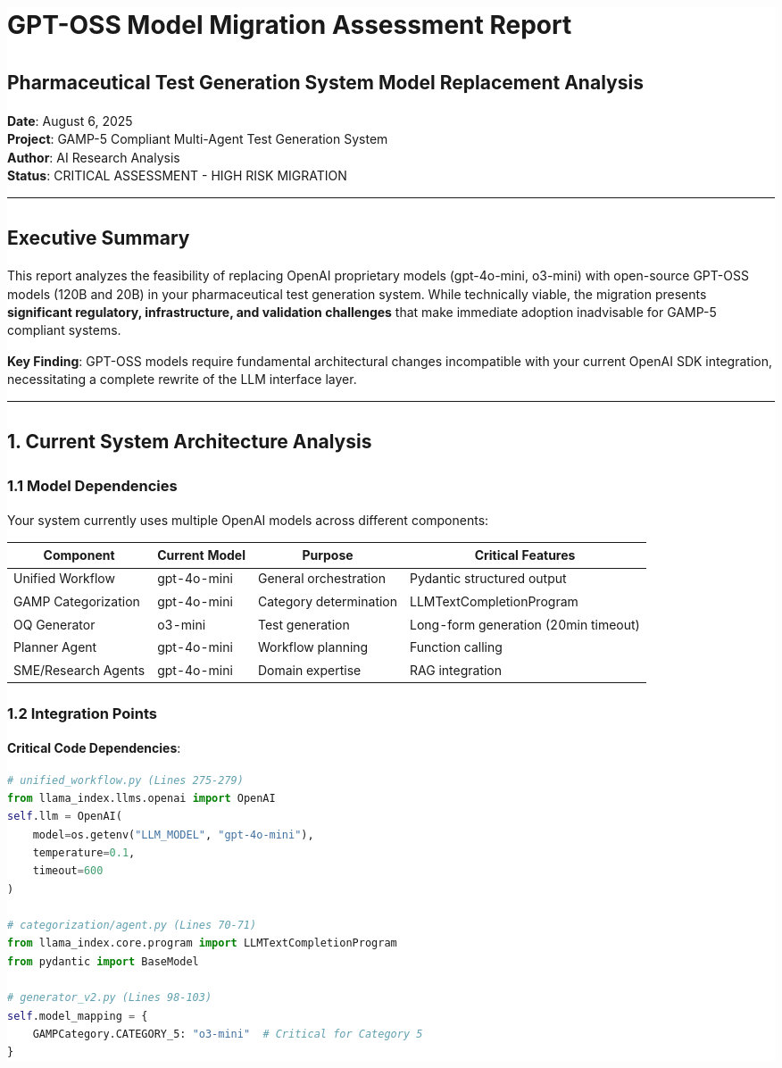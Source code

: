 # GPT-OSS Model Migration Assessment Report
## Pharmaceutical Test Generation System Model Replacement Analysis

**Date**: August 6, 2025  
**Project**: GAMP-5 Compliant Multi-Agent Test Generation System  
**Author**: AI Research Analysis  
**Status**: CRITICAL ASSESSMENT - HIGH RISK MIGRATION  

---

## Executive Summary

This report analyzes the feasibility of replacing OpenAI proprietary models (gpt-4o-mini, o3-mini) with open-source GPT-OSS models (120B and 20B) in your pharmaceutical test generation system. While technically viable, the migration presents **significant regulatory, infrastructure, and validation challenges** that make immediate adoption inadvisable for GAMP-5 compliant systems.

**Key Finding**: GPT-OSS models require fundamental architectural changes incompatible with your current OpenAI SDK integration, necessitating a complete rewrite of the LLM interface layer.

---

## 1. Current System Architecture Analysis

### 1.1 Model Dependencies

Your system currently uses multiple OpenAI models across different components:

| Component | Current Model | Purpose | Critical Features |
|-----------|--------------|---------|-------------------|
| Unified Workflow | gpt-4o-mini | General orchestration | Pydantic structured output |
| GAMP Categorization | gpt-4o-mini | Category determination | LLMTextCompletionProgram |
| OQ Generator | o3-mini | Test generation | Long-form generation (20min timeout) |
| Planner Agent | gpt-4o-mini | Workflow planning | Function calling |
| SME/Research Agents | gpt-4o-mini | Domain expertise | RAG integration |

### 1.2 Integration Points

**Critical Code Dependencies**:

```python
# unified_workflow.py (Lines 275-279)
from llama_index.llms.openai import OpenAI
self.llm = OpenAI(
    model=os.getenv("LLM_MODEL", "gpt-4o-mini"),
    temperature=0.1,
    timeout=600
)

# categorization/agent.py (Lines 70-71)
from llama_index.core.program import LLMTextCompletionProgram
from pydantic import BaseModel

# generator_v2.py (Lines 98-103)
self.model_mapping = {
    GAMPCategory.CATEGORY_5: "o3-mini"  # Critical for Category 5
}
```
